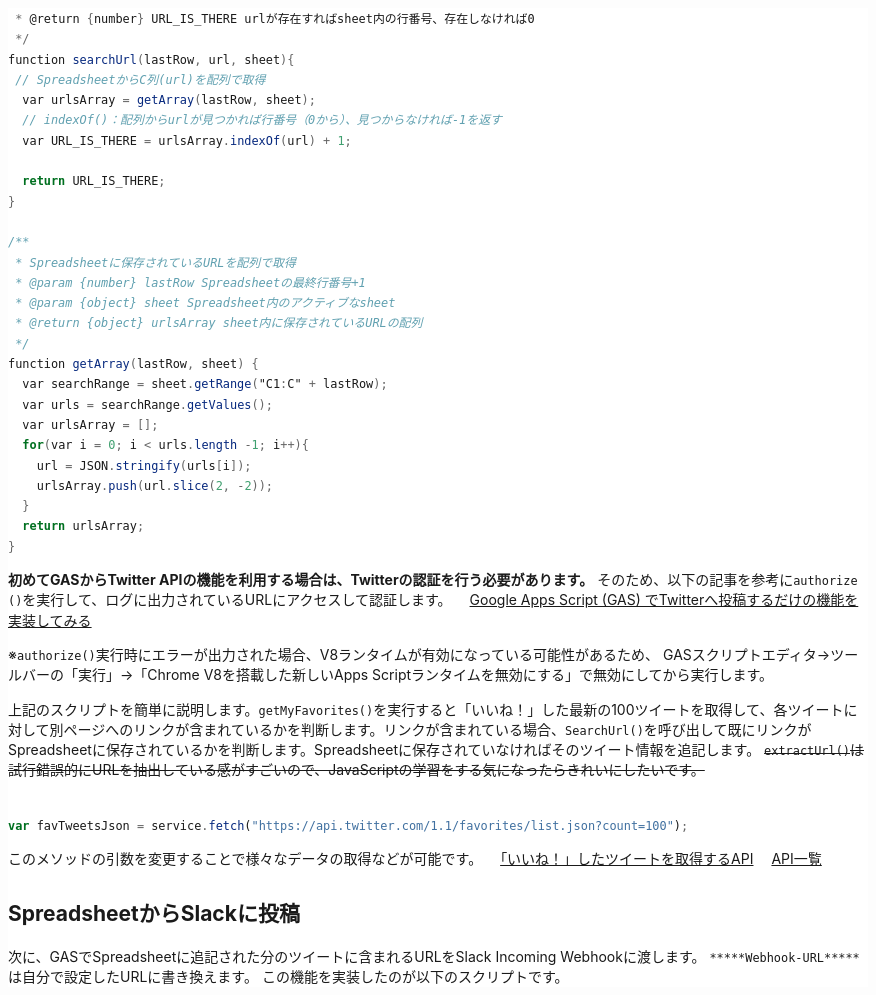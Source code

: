 ```javascript:get_fav.gs
 * @return {number} URL_IS_THERE urlが存在すればsheet内の行番号、存在しなければ0
 */
function searchUrl(lastRow, url, sheet){
 // SpreadsheetからC列(url)を配列で取得
  var urlsArray = getArray(lastRow, sheet);
  // indexOf()：配列からurlが見つかれば行番号（0から）、見つからなければ-1を返す
  var URL_IS_THERE = urlsArray.indexOf(url) + 1;

  return URL_IS_THERE;
}

/**
 * Spreadsheetに保存されているURLを配列で取得
 * @param {number} lastRow Spreadsheetの最終行番号+1
 * @param {object} sheet Spreadsheet内のアクティブなsheet
 * @return {object} urlsArray sheet内に保存されているURLの配列
 */
function getArray(lastRow, sheet) {
  var searchRange = sheet.getRange("C1:C" + lastRow);
  var urls = searchRange.getValues();
  var urlsArray = [];
  for(var i = 0; i < urls.length -1; i++){
    url = JSON.stringify(urls[i]);
    urlsArray.push(url.slice(2, -2));
  }
  return urlsArray;
}
```

**初めてGASからTwitter APIの機能を利用する場合は、Twitterの認証を行う必要があります。**
そのため、以下の記事を参考に`authorize()`を実行して、ログに出力されているURLにアクセスして認証します。
　[Google Apps Script (GAS) でTwitterへ投稿するだけの機能を実装してみる](https://qiita.com/akkey2475/items/ad190a507b4a7b7dc17c#twitter%E3%82%A2%E3%83%97%E3%83%AA%E3%81%AE%E8%AA%8D%E8%A8%BC%E3%82%92%E8%A1%8C%E3%81%86)

※`authorize()`実行時にエラーが出力された場合、V8ランタイムが有効になっている可能性があるため、
GASスクリプトエディタ→ツールバーの「実行」→「Chrome V8を搭載した新しいApps Scriptランタイムを無効にする」で無効にしてから実行します。

上記のスクリプトを簡単に説明します。`getMyFavorites()`を実行すると「いいね！」した最新の100ツイートを取得して、各ツイートに対して別ページへのリンクが含まれているかを判断します。リンクが含まれている場合、`SearchUrl()`を呼び出して既にリンクがSpreadsheetに保存されているかを判断します。Spreadsheetに保存されていなければそのツイート情報を追記します。
~~`extractUrl()`は試行錯誤的にURLを抽出している感がすごいので、JavaScriptの学習をする気になったらきれいにしたいです。~~

```javascript

var favTweetsJson = service.fetch("https://api.twitter.com/1.1/favorites/list.json?count=100");
```
このメソッドの引数を変更することで様々なデータの取得などが可能です。
　[「いいね！」したツイートを取得するAPI](https://developer.twitter.com/en/docs/tweets/post-and-engage/api-reference/get-favorites-list)
　[API一覧](https://developer.twitter.com/en/docs/api-reference-index)

## SpreadsheetからSlackに投稿
次に、GASでSpreadsheetに追記された分のツイートに含まれるURLをSlack Incoming Webhookに渡します。
`*****Webhook-URL*****`は自分で設定したURLに書き換えます。
この機能を実装したのが以下のスクリプトです。
